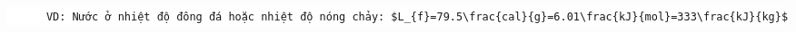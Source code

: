 		  VD: Nước ở nhiệt độ đông đá hoặc nhiệt độ nóng chảy: $L_{f}=79.5\frac{cal}{g}=6.01\frac{kJ}{mol}=333\frac{kJ}{kg}$